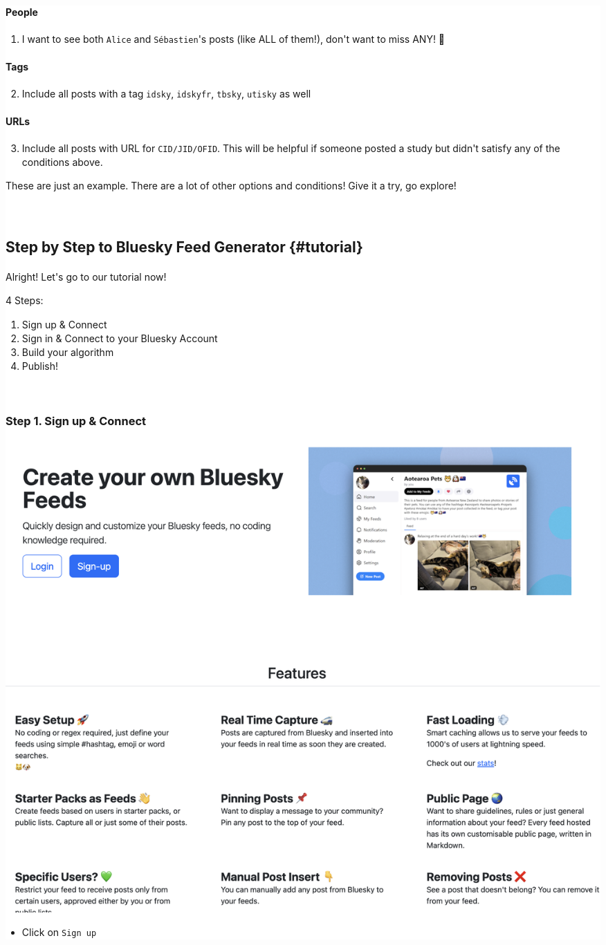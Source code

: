 #### People
1. I want to see both `Alice` and `Sébastien`'s posts (like ALL of them!), don't want to miss ANY! 🤣

#### Tags
2. Include all posts with a tag `idsky`, `idskyfr`, `tbsky`, `utisky` as well

#### URLs
3. Include all posts with URL for `CID/JID/OFID`. This will be helpful if someone posted a study but didn't satisfy any of the conditions above. 

These are just an example. There are a lot of other options and conditions! Give it a try, go explore!

<br>

## Step by Step to Bluesky Feed Generator {#tutorial}
Alright! Let's go to our tutorial now! 

4 Steps:
1. Sign up & Connect
2. Sign in & Connect to your Bluesky Account
3. Build your algorithm
4. Publish!

<br>

### Step 1. Sign up & Connect 
![](blueskyfeed.png)
- Click on `Sign up`